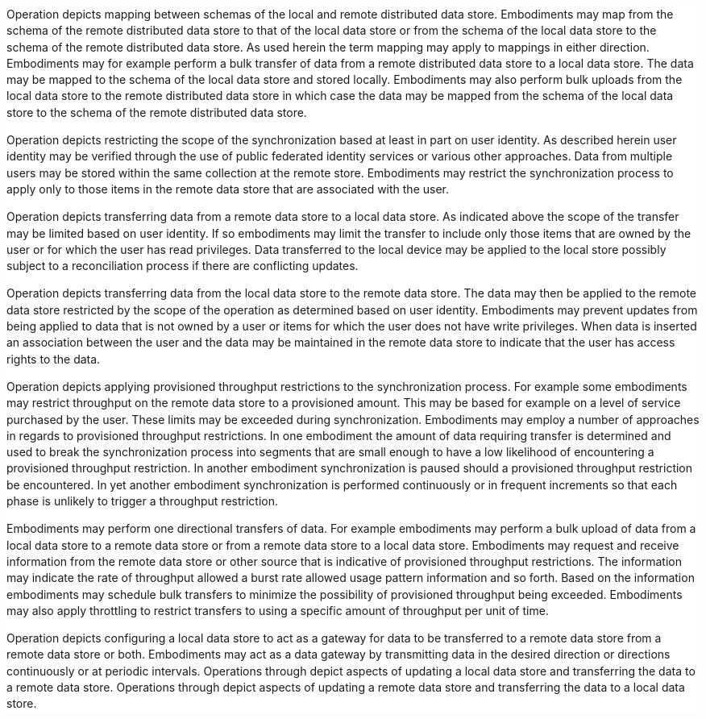 Operation depicts mapping between schemas of the local and remote distributed data store. Embodiments may map from the schema of the remote distributed data store to that of the local data store or from the schema of the local data store to the schema of the remote distributed data store. As used herein the term mapping may apply to mappings in either direction. Embodiments may for example perform a bulk transfer of data from a remote distributed data store to a local data store. The data may be mapped to the schema of the local data store and stored locally. Embodiments may also perform bulk uploads from the local data store to the remote distributed data store in which case the data may be mapped from the schema of the local data store to the schema of the remote distributed data store.

Operation depicts restricting the scope of the synchronization based at least in part on user identity. As described herein user identity may be verified through the use of public federated identity services or various other approaches. Data from multiple users may be stored within the same collection at the remote store. Embodiments may restrict the synchronization process to apply only to those items in the remote data store that are associated with the user.

Operation depicts transferring data from a remote data store to a local data store. As indicated above the scope of the transfer may be limited based on user identity. If so embodiments may limit the transfer to include only those items that are owned by the user or for which the user has read privileges. Data transferred to the local device may be applied to the local store possibly subject to a reconciliation process if there are conflicting updates.

Operation depicts transferring data from the local data store to the remote data store. The data may then be applied to the remote data store restricted by the scope of the operation as determined based on user identity. Embodiments may prevent updates from being applied to data that is not owned by a user or items for which the user does not have write privileges. When data is inserted an association between the user and the data may be maintained in the remote data store to indicate that the user has access rights to the data.

Operation depicts applying provisioned throughput restrictions to the synchronization process. For example some embodiments may restrict throughput on the remote data store to a provisioned amount. This may be based for example on a level of service purchased by the user. These limits may be exceeded during synchronization. Embodiments may employ a number of approaches in regards to provisioned throughput restrictions. In one embodiment the amount of data requiring transfer is determined and used to break the synchronization process into segments that are small enough to have a low likelihood of encountering a provisioned throughput restriction. In another embodiment synchronization is paused should a provisioned throughput restriction be encountered. In yet another embodiment synchronization is performed continuously or in frequent increments so that each phase is unlikely to trigger a throughput restriction.

Embodiments may perform one directional transfers of data. For example embodiments may perform a bulk upload of data from a local data store to a remote data store or from a remote data store to a local data store. Embodiments may request and receive information from the remote data store or other source that is indicative of provisioned throughput restrictions. The information may indicate the rate of throughput allowed a burst rate allowed usage pattern information and so forth. Based on the information embodiments may schedule bulk transfers to minimize the possibility of provisioned throughput being exceeded. Embodiments may also apply throttling to restrict transfers to using a specific amount of throughput per unit of time.

Operation depicts configuring a local data store to act as a gateway for data to be transferred to a remote data store from a remote data store or both. Embodiments may act as a data gateway by transmitting data in the desired direction or directions continuously or at periodic intervals. Operations through depict aspects of updating a local data store and transferring the data to a remote data store. Operations through depict aspects of updating a remote data store and transferring the data to a local data store.
